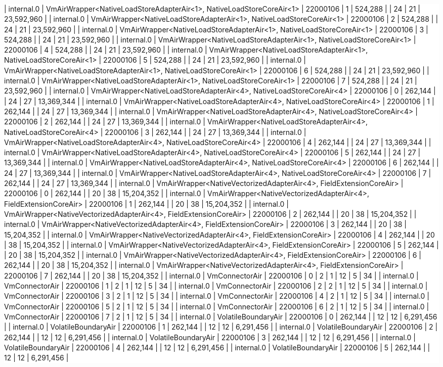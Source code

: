 | internal.0 | VmAirWrapper<NativeLoadStoreAdapterAir<1>, NativeLoadStoreCoreAir<1> | 22000106 | 1 | 524,288 |  | 24 | 21 | 23,592,960 | 
| internal.0 | VmAirWrapper<NativeLoadStoreAdapterAir<1>, NativeLoadStoreCoreAir<1> | 22000106 | 2 | 524,288 |  | 24 | 21 | 23,592,960 | 
| internal.0 | VmAirWrapper<NativeLoadStoreAdapterAir<1>, NativeLoadStoreCoreAir<1> | 22000106 | 3 | 524,288 |  | 24 | 21 | 23,592,960 | 
| internal.0 | VmAirWrapper<NativeLoadStoreAdapterAir<1>, NativeLoadStoreCoreAir<1> | 22000106 | 4 | 524,288 |  | 24 | 21 | 23,592,960 | 
| internal.0 | VmAirWrapper<NativeLoadStoreAdapterAir<1>, NativeLoadStoreCoreAir<1> | 22000106 | 5 | 524,288 |  | 24 | 21 | 23,592,960 | 
| internal.0 | VmAirWrapper<NativeLoadStoreAdapterAir<1>, NativeLoadStoreCoreAir<1> | 22000106 | 6 | 524,288 |  | 24 | 21 | 23,592,960 | 
| internal.0 | VmAirWrapper<NativeLoadStoreAdapterAir<1>, NativeLoadStoreCoreAir<1> | 22000106 | 7 | 524,288 |  | 24 | 21 | 23,592,960 | 
| internal.0 | VmAirWrapper<NativeLoadStoreAdapterAir<4>, NativeLoadStoreCoreAir<4> | 22000106 | 0 | 262,144 |  | 24 | 27 | 13,369,344 | 
| internal.0 | VmAirWrapper<NativeLoadStoreAdapterAir<4>, NativeLoadStoreCoreAir<4> | 22000106 | 1 | 262,144 |  | 24 | 27 | 13,369,344 | 
| internal.0 | VmAirWrapper<NativeLoadStoreAdapterAir<4>, NativeLoadStoreCoreAir<4> | 22000106 | 2 | 262,144 |  | 24 | 27 | 13,369,344 | 
| internal.0 | VmAirWrapper<NativeLoadStoreAdapterAir<4>, NativeLoadStoreCoreAir<4> | 22000106 | 3 | 262,144 |  | 24 | 27 | 13,369,344 | 
| internal.0 | VmAirWrapper<NativeLoadStoreAdapterAir<4>, NativeLoadStoreCoreAir<4> | 22000106 | 4 | 262,144 |  | 24 | 27 | 13,369,344 | 
| internal.0 | VmAirWrapper<NativeLoadStoreAdapterAir<4>, NativeLoadStoreCoreAir<4> | 22000106 | 5 | 262,144 |  | 24 | 27 | 13,369,344 | 
| internal.0 | VmAirWrapper<NativeLoadStoreAdapterAir<4>, NativeLoadStoreCoreAir<4> | 22000106 | 6 | 262,144 |  | 24 | 27 | 13,369,344 | 
| internal.0 | VmAirWrapper<NativeLoadStoreAdapterAir<4>, NativeLoadStoreCoreAir<4> | 22000106 | 7 | 262,144 |  | 24 | 27 | 13,369,344 | 
| internal.0 | VmAirWrapper<NativeVectorizedAdapterAir<4>, FieldExtensionCoreAir> | 22000106 | 0 | 262,144 |  | 20 | 38 | 15,204,352 | 
| internal.0 | VmAirWrapper<NativeVectorizedAdapterAir<4>, FieldExtensionCoreAir> | 22000106 | 1 | 262,144 |  | 20 | 38 | 15,204,352 | 
| internal.0 | VmAirWrapper<NativeVectorizedAdapterAir<4>, FieldExtensionCoreAir> | 22000106 | 2 | 262,144 |  | 20 | 38 | 15,204,352 | 
| internal.0 | VmAirWrapper<NativeVectorizedAdapterAir<4>, FieldExtensionCoreAir> | 22000106 | 3 | 262,144 |  | 20 | 38 | 15,204,352 | 
| internal.0 | VmAirWrapper<NativeVectorizedAdapterAir<4>, FieldExtensionCoreAir> | 22000106 | 4 | 262,144 |  | 20 | 38 | 15,204,352 | 
| internal.0 | VmAirWrapper<NativeVectorizedAdapterAir<4>, FieldExtensionCoreAir> | 22000106 | 5 | 262,144 |  | 20 | 38 | 15,204,352 | 
| internal.0 | VmAirWrapper<NativeVectorizedAdapterAir<4>, FieldExtensionCoreAir> | 22000106 | 6 | 262,144 |  | 20 | 38 | 15,204,352 | 
| internal.0 | VmAirWrapper<NativeVectorizedAdapterAir<4>, FieldExtensionCoreAir> | 22000106 | 7 | 262,144 |  | 20 | 38 | 15,204,352 | 
| internal.0 | VmConnectorAir | 22000106 | 0 | 2 | 1 | 12 | 5 | 34 | 
| internal.0 | VmConnectorAir | 22000106 | 1 | 2 | 1 | 12 | 5 | 34 | 
| internal.0 | VmConnectorAir | 22000106 | 2 | 2 | 1 | 12 | 5 | 34 | 
| internal.0 | VmConnectorAir | 22000106 | 3 | 2 | 1 | 12 | 5 | 34 | 
| internal.0 | VmConnectorAir | 22000106 | 4 | 2 | 1 | 12 | 5 | 34 | 
| internal.0 | VmConnectorAir | 22000106 | 5 | 2 | 1 | 12 | 5 | 34 | 
| internal.0 | VmConnectorAir | 22000106 | 6 | 2 | 1 | 12 | 5 | 34 | 
| internal.0 | VmConnectorAir | 22000106 | 7 | 2 | 1 | 12 | 5 | 34 | 
| internal.0 | VolatileBoundaryAir | 22000106 | 0 | 262,144 |  | 12 | 12 | 6,291,456 | 
| internal.0 | VolatileBoundaryAir | 22000106 | 1 | 262,144 |  | 12 | 12 | 6,291,456 | 
| internal.0 | VolatileBoundaryAir | 22000106 | 2 | 262,144 |  | 12 | 12 | 6,291,456 | 
| internal.0 | VolatileBoundaryAir | 22000106 | 3 | 262,144 |  | 12 | 12 | 6,291,456 | 
| internal.0 | VolatileBoundaryAir | 22000106 | 4 | 262,144 |  | 12 | 12 | 6,291,456 | 
| internal.0 | VolatileBoundaryAir | 22000106 | 5 | 262,144 |  | 12 | 12 | 6,291,456 | 